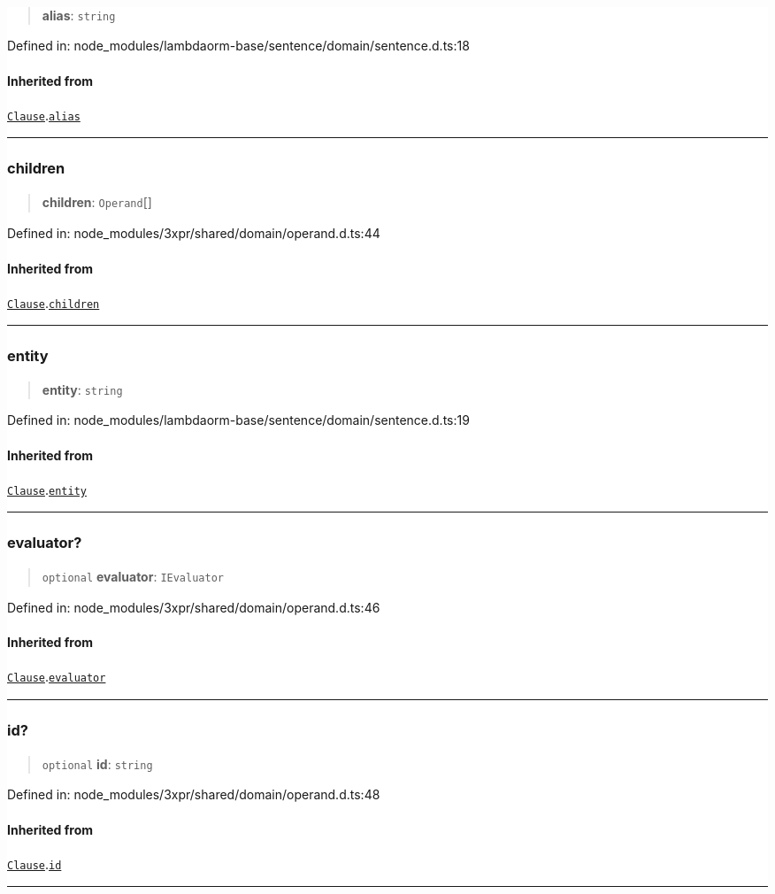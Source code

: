 > **alias**: `string`

Defined in: node\_modules/lambdaorm-base/sentence/domain/sentence.d.ts:18

#### Inherited from

[`Clause`](Clause.md).[`alias`](Clause.md#alias)

***

### children

> **children**: `Operand`[]

Defined in: node\_modules/3xpr/shared/domain/operand.d.ts:44

#### Inherited from

[`Clause`](Clause.md).[`children`](Clause.md#children)

***

### entity

> **entity**: `string`

Defined in: node\_modules/lambdaorm-base/sentence/domain/sentence.d.ts:19

#### Inherited from

[`Clause`](Clause.md).[`entity`](Clause.md#entity)

***

### evaluator?

> `optional` **evaluator**: `IEvaluator`

Defined in: node\_modules/3xpr/shared/domain/operand.d.ts:46

#### Inherited from

[`Clause`](Clause.md).[`evaluator`](Clause.md#evaluator)

***

### id?

> `optional` **id**: `string`

Defined in: node\_modules/3xpr/shared/domain/operand.d.ts:48

#### Inherited from

[`Clause`](Clause.md).[`id`](Clause.md#id)

***
